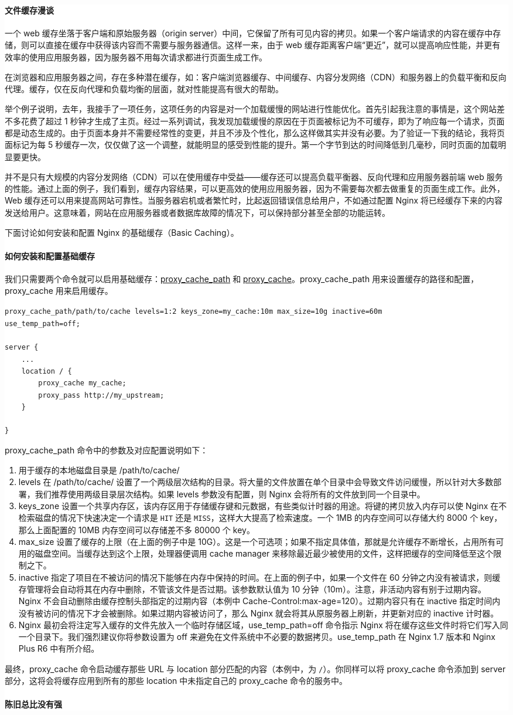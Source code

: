#### 文件缓存漫谈

一个 web 缓存坐落于客户端和原始服务器（origin server）中间，它保留了所有可见内容的拷贝。如果一个客户端请求的内容在缓存中存储，则可以直接在缓存中获得该内容而不需要与服务器通信。这样一来，由于 web 缓存距离客户端“更近”，就可以提高响应性能，并更有效率的使用应用服务器，因为服务器不用每次请求都进行页面生成工作。

在浏览器和应用服务器之间，存在多种潜在缓存，如：客户端浏览器缓存、中间缓存、内容分发网络（CDN）和服务器上的负载平衡和反向代理。缓存，仅在反向代理和负载均衡的层面，就对性能提高有很大的帮助。

举个例子说明，去年，我接手了一项任务，这项任务的内容是对一个加载缓慢的网站进行性能优化。首先引起我注意的事情是，这个网站差不多花费了超过 1 秒钟才生成了主页。经过一系列调试，我发现加载缓慢的原因在于页面被标记为不可缓存，即为了响应每一个请求，页面都是动态生成的。由于页面本身并不需要经常性的变更，并且不涉及个性化，那么这样做其实并没有必要。为了验证一下我的结论，我将页面标记为每 5 秒缓存一次，仅仅做了这一个调整，就能明显的感受到性能的提升。第一个字节到达的时间降低到几毫秒，同时页面的加载明显要更快。

并不是只有大规模的内容分发网络（CDN）可以在使用缓存中受益——缓存还可以提高负载平衡器、反向代理和应用服务器前端 web 服务的性能。通过上面的例子，我们看到，缓存内容结果，可以更高效的使用应用服务器，因为不需要每次都去做重复的页面生成工作。此外，Web 缓存还可以用来提高网站可靠性。当服务器宕机或者繁忙时，比起返回错误信息给用户，不如通过配置 Nginx 将已经缓存下来的内容发送给用户。这意味着，网站在应用服务器或者数据库故障的情况下，可以保持部分甚至全部的功能运转。

下面讨论如何安装和配置 Nginx 的基础缓存（Basic Caching）。

#### 如何安装和配置基础缓存

我们只需要两个命令就可以启用基础缓存：[proxy_cache_path](http://nginx.org/en/docs/http/ngx_http_proxy_module.html#proxy_cache_path) 和 [proxy_cache](http://nginx.org/en/docs/http/ngx_http_proxy_module.html#proxy_cache)。proxy_cache_path 用来设置缓存的路径和配置，proxy_cache 用来启用缓存。

```nginx
proxy_cache_path/path/to/cache levels=1:2 keys_zone=my_cache:10m max_size=10g inactive=60m
use_temp_path=off;

server {
    ...
    location / {
        proxy_cache my_cache;
        proxy_pass http://my_upstream;
    }

}
```

proxy_cache_path 命令中的参数及对应配置说明如下：

1. 用于缓存的本地磁盘目录是 /path/to/cache/
2. levels 在 /path/to/cache/ 设置了一个两级层次结构的目录。将大量的文件放置在单个目录中会导致文件访问缓慢，所以针对大多数部署，我们推荐使用两级目录层次结构。如果 levels 参数没有配置，则 Nginx 会将所有的文件放到同一个目录中。
3. keys_zone 设置一个共享内存区，该内存区用于存储缓存键和元数据，有些类似计时器的用途。将键的拷贝放入内存可以使 Nginx 在不检索磁盘的情况下快速决定一个请求是 `HIT` 还是 `MISS`，这样大大提高了检索速度。一个 1MB 的内存空间可以存储大约 8000 个 key，那么上面配置的 10MB 内存空间可以存储差不多 80000 个 key。
4. max_size 设置了缓存的上限（在上面的例子中是 10G）。这是一个可选项；如果不指定具体值，那就是允许缓存不断增长，占用所有可用的磁盘空间。当缓存达到这个上限，处理器便调用 cache manager 来移除最近最少被使用的文件，这样把缓存的空间降低至这个限制之下。
5. inactive 指定了项目在不被访问的情况下能够在内存中保持的时间。在上面的例子中，如果一个文件在 60 分钟之内没有被请求，则缓存管理将会自动将其在内存中删除，不管该文件是否过期。该参数默认值为 10 分钟（10m）。注意，非活动内容有别于过期内容。Nginx 不会自动删除由缓存控制头部指定的过期内容（本例中 Cache-Control:max-age=120）。过期内容只有在 inactive 指定时间内没有被访问的情况下才会被删除。如果过期内容被访问了，那么 Nginx 就会将其从原服务器上刷新，并更新对应的 inactive 计时器。
6.  Nginx 最初会将注定写入缓存的文件先放入一个临时存储区域，use_temp_path=off 命令指示 Nginx 将在缓存这些文件时将它们写入同一个目录下。我们强烈建议你将参数设置为 off 来避免在文件系统中不必要的数据拷贝。use_temp_path 在 Nginx 1.7 版本和 Nginx Plus R6 中有所介绍。

最终，proxy_cache 命令启动缓存那些 URL 与 location 部分匹配的内容（本例中，为 `/`）。你同样可以将 proxy_cache 命令添加到 server 部分，这将会将缓存应用到所有的那些 location 中未指定自己的 proxy_cache 命令的服务中。

#### 陈旧总比没有强
